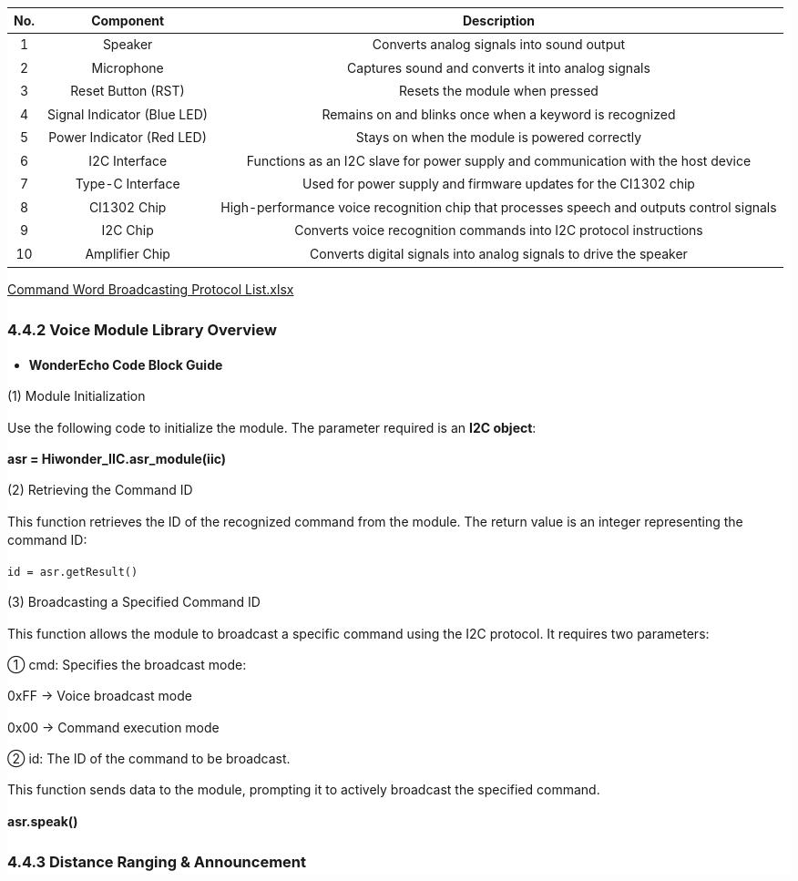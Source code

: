 | **No.** |        **Component**        |                       **Description**                        |
| :-----: | :-------------------------: | :----------------------------------------------------------: |
|    1    |           Speaker           |          Converts analog signals into sound output           |
|    2    |         Microphone          |      Captures sound and converts it into analog signals      |
|    3    |     Reset Button (RST)      |                Resets the module when pressed                |
|    4    | Signal Indicator (Blue LED) |   Remains on and blinks once when a keyword is recognized    |
|    5    |  Power Indicator (Red LED)  |        Stays on when the module is powered correctly         |
|    6    |        I2C Interface        | Functions as an I2C slave for power supply and communication with the host device |
|    7    |      Type-C Interface       | Used for power supply and firmware updates for the CI1302 chip |
|    8    |         CI1302 Chip         | High-performance voice recognition chip that processes speech and outputs control signals |
|    9    |          I2C Chip           | Converts voice recognition commands into I2C protocol instructions |
|   10    |       Amplifier Chip        | Converts digital signals into analog signals to drive the speaker |

[Command Word Broadcasting Protocol List.xlsx](resources_download.md)

### 4.4.2 Voice Module Library Overview

* **WonderEcho Code Block Guide**

(1) Module Initialization

Use the following code to initialize the module. The parameter required is an **I2C object**:

**asr = Hiwonder_IIC.asr_module(iic)**

(2) Retrieving the Command ID

This function retrieves the ID of the recognized command from the module. The return value is an integer representing the command ID:

```
id = asr.getResult()
```

(3) Broadcasting a Specified Command ID

This function allows the module to broadcast a specific command using the I2C protocol. It requires two parameters:

① cmd: Specifies the broadcast mode:

0xFF → Voice broadcast mode

0x00 → Command execution mode

② id: The ID of the command to be broadcast.

This function sends data to the module, prompting it to actively broadcast the specified command.

**asr.speak()**

### 4.4.3 Distance Ranging & Announcement

